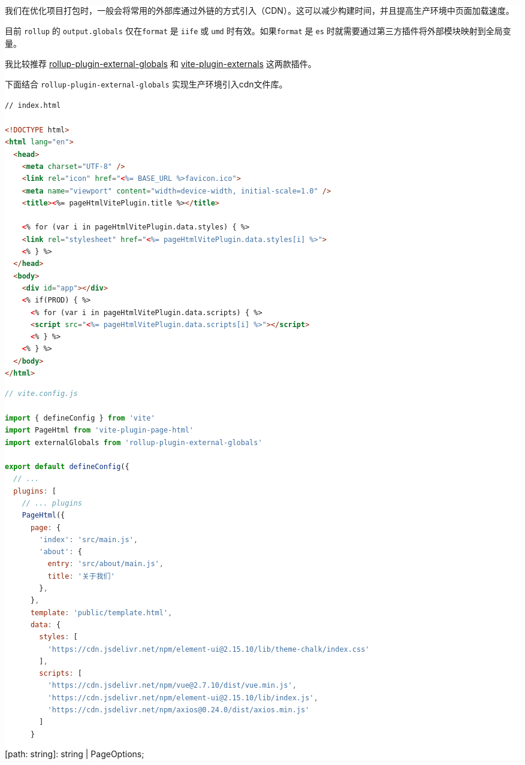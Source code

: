 我们在优化项目打包时，一般会将常用的外部库通过外链的方式引入（CDN）。这可以减少构建时间，并且提高生产环境中页面加载速度。

目前 `rollup` 的 `output.globals` 仅在`format` 是 `iife` 或 `umd` 时有效。如果`format` 是 `es` 时就需要通过第三方插件将外部模块映射到全局变量。

我比较推荐 [rollup-plugin-external-globals](https://github.com/eight04/rollup-plugin-external-globals) 和 [vite-plugin-externals](https://github.com/crcong/vite-plugin-externals) 这两款插件。

下面结合 `rollup-plugin-external-globals` 实现生产环境引入cdn文件库。

```html
// index.html

<!DOCTYPE html>
<html lang="en">
  <head>
    <meta charset="UTF-8" />
    <link rel="icon" href="<%= BASE_URL %>favicon.ico">
    <meta name="viewport" content="width=device-width, initial-scale=1.0" />
    <title><%= pageHtmlVitePlugin.title %></title>
    
    <% for (var i in pageHtmlVitePlugin.data.styles) { %>
    <link rel="stylesheet" href="<%= pageHtmlVitePlugin.data.styles[i] %>">
    <% } %>
  </head>
  <body>
    <div id="app"></div>
    <% if(PROD) { %>
      <% for (var i in pageHtmlVitePlugin.data.scripts) { %>
      <script src="<%= pageHtmlVitePlugin.data.scripts[i] %>"></script>
      <% } %>
    <% } %>
  </body>
</html>
```

```js
// vite.config.js

import { defineConfig } from 'vite'
import PageHtml from 'vite-plugin-page-html'
import externalGlobals from 'rollup-plugin-external-globals'

export default defineConfig({
  // ...
  plugins: [
    // ... plugins
    PageHtml({
      page: {
        'index': 'src/main.js',
        'about': {
          entry: 'src/about/main.js',
          title: '关于我们'
        },
      },
      template: 'public/template.html',
      data: {
        styles: [
          'https://cdn.jsdelivr.net/npm/element-ui@2.15.10/lib/theme-chalk/index.css'
        ],
        scripts: [
          'https://cdn.jsdelivr.net/npm/vue@2.7.10/dist/vue.min.js',
          'https://cdn.jsdelivr.net/npm/element-ui@2.15.10/lib/index.js',
          'https://cdn.jsdelivr.net/npm/axios@0.24.0/dist/axios.min.js'
        ]
      }
```

  [path: string]: string | PageOptions;